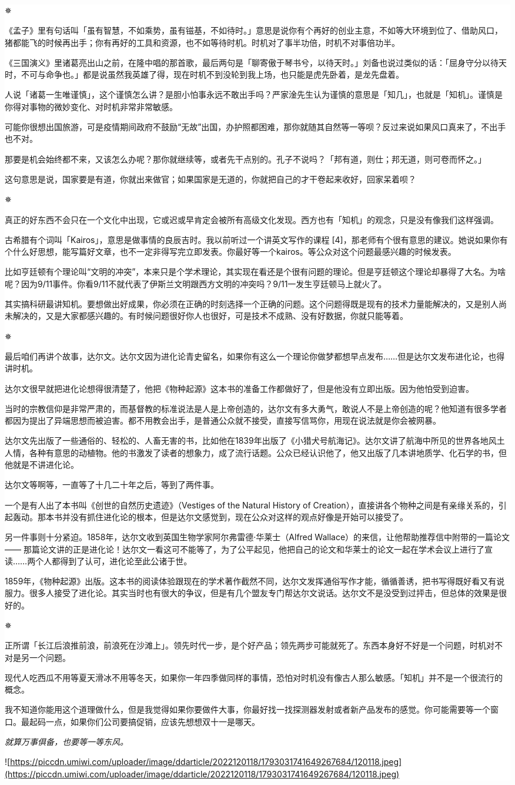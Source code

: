 ✵

《孟子》里有句话叫「虽有智慧，不如乘势，虽有镃基，不如待时。」意思是说你有个再好的创业主意，不如等大环境到位了、借助风口，猪都能飞的时候再出手；你有再好的工具和资源，也不如等待时机。时机对了事半功倍，时机不对事倍功半。

《三国演义》里诸葛亮出山之前，在隆中唱的那首歌，最后两句是「聊寄傲于琴书兮，以待天时。」刘备也说过类似的话：「屈身守分以待天时，不可与命争也。」都是说虽然我英雄了得，现在时机不到没轮到我上场，也只能是虎先卧着，是龙先盘着。

人说「诸葛一生唯谨慎」，这个谨慎怎么讲？是胆小怕事永远不敢出手吗？严家淦先生认为谨慎的意思是「知几」，也就是「知机」。谨慎是你得对事物的微妙变化、对时机非常非常敏感。

可能你很想出国旅游，可是疫情期间政府不鼓励“无故”出国，办护照都困难，那你就随其自然等一等呗？反过来说如果风口真来了，不出手也不对。

那要是机会始终都不来，又该怎么办呢？那你就继续等，或者先干点别的。孔子不说吗？「邦有道，则仕；邦无道，则可卷而怀之。」

这句意思是说，国家要是有道，你就出来做官；如果国家是无道的，你就把自己的才干卷起来收好，回家呆着呗？

✵

真正的好东西不会只在一个文化中出现，它或迟或早肯定会被所有高级文化发现。西方也有「知机」的观念，只是没有像我们这样强调。

古希腊有个词叫「Kairos」，意思是做事情的良辰吉时。我以前听过一个讲英文写作的课程 [4]，那老师有个很有意思的建议。她说如果你有个什么好思想，能写篇好文章，也不一定非得写完立即发表。你最好等一个kairos。等公众对这个问题最感兴趣的时候发表。

比如亨廷顿有个理论叫“文明的冲突”，本来只是个学术理论，其实现在看还是个很有问题的理论。但是亨廷顿这个理论却暴得了大名。为啥呢？因为9/11事件。你看9/11不就代表了伊斯兰文明跟西方文明的冲突吗？9/11一发生亨廷顿马上就火了。

其实搞科研最讲知机。要想做出好成果，你必须在正确的时刻选择一个正确的问题。这个问题得既是现有的技术力量能解决的，又是别人尚未解决的，又是大家都感兴趣的。有时候问题很好你人也很好，可是技术不成熟、没有好数据，你就只能等着。

✵

最后咱们再讲个故事，达尔文。达尔文因为进化论青史留名，如果你有这么一个理论你做梦都想早点发布……但是达尔文发布进化论，也得讲时机。

达尔文很早就把进化论想得很清楚了，他把《物种起源》这本书的准备工作都做好了，但是他没有立即出版。因为他怕受到迫害。

当时的宗教信仰是非常严肃的，而基督教的标准说法是人是上帝创造的，达尔文有多大勇气，敢说人不是上帝创造的呢？他知道有很多学者都因为提出了异端思想而被迫害。都不用教会出手，是普通公众就不接受，直接写信骂你，用现在说法就是你会被网暴。

达尔文先出版了一些通俗的、轻松的、人畜无害的书，比如他在1839年出版了《小猎犬号航海记》。达尔文讲了航海中所见的世界各地风土人情，各种有意思的动植物。他的书激发了读者的想象力，成了流行话题。公众已经认识他了，他又出版了几本讲地质学、化石学的书，但他就是不讲进化论。

达尔文等啊等，一直等了十几二十年之后，等到了两件事。

一个是有人出了本书叫《创世的自然历史遗迹》（Vestiges of the Natural History of Creation），直接讲各个物种之间是有亲缘关系的，引起轰动。那本书并没有抓住进化论的根本，但是达尔文感觉到，现在公众对这样的观点好像是开始可以接受了。

另一件事则十分紧迫。1858年，达尔文收到英国生物学家阿尔弗雷德·华莱士（Alfred Wallace）的来信，让他帮助推荐信中附带的一篇论文 —— 那篇论文讲的正是进化论！达尔文一看这可不能等了，为了公平起见，他把自己的论文和华莱士的论文一起在学术会议上进行了宣读……两个人都得到了认可，进化论至此公诸于世。

1859年，《物种起源》出版。这本书的阅读体验跟现在的学术著作截然不同，达尔文发挥通俗写作才能，循循善诱，把书写得既好看又有说服力。很多人接受了进化论。其实当时也有很大的争议，但是有几个盟友专门帮达尔文说话。达尔文不是没受到过抨击，但总体的效果是很好的。

✵

正所谓「长江后浪推前浪，前浪死在沙滩上」。领先时代一步，是个好产品；领先两步可能就死了。东西本身好不好是一个问题，时机对不对是另一个问题。

现代人吃西瓜不用等夏天滑冰不用等冬天，如果你一年四季做同样的事情，恐怕对时机没有像古人那么敏感。「知机」并不是一个很流行的概念。

我不知道你能用这个道理做什么，但是我觉得如果你要做件大事，你最好找一找探测器发射或者新产品发布的感觉。你可能需要等一个窗口。最起码一点，如果你们公司要搞促销，应该先想想双十一是哪天。

 *就算万事俱备，也要等一等东风。*

![https://piccdn.umiwi.com/uploader/image/ddarticle/2022120118/1793031741649267684/120118.jpeg](https://piccdn.umiwi.com/uploader/image/ddarticle/2022120118/1793031741649267684/120118.jpeg)
